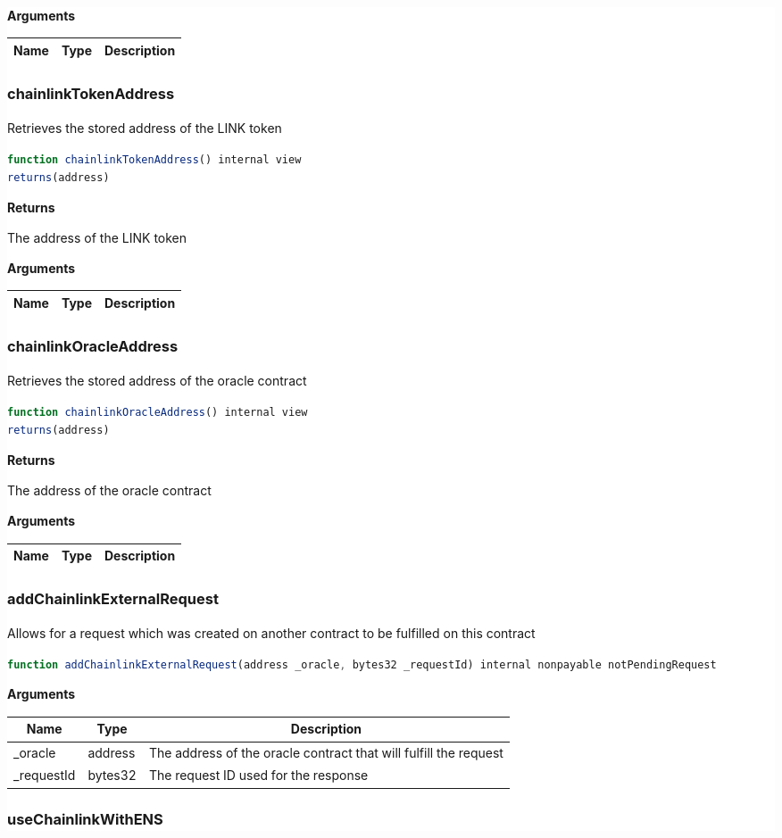**Arguments**

| Name        | Type           | Description  |
| ------------- |------------- | -----|

### chainlinkTokenAddress

Retrieves the stored address of the LINK token

```js
function chainlinkTokenAddress() internal view
returns(address)
```

**Returns**

The address of the LINK token

**Arguments**

| Name        | Type           | Description  |
| ------------- |------------- | -----|

### chainlinkOracleAddress

Retrieves the stored address of the oracle contract

```js
function chainlinkOracleAddress() internal view
returns(address)
```

**Returns**

The address of the oracle contract

**Arguments**

| Name        | Type           | Description  |
| ------------- |------------- | -----|

### addChainlinkExternalRequest

Allows for a request which was created on another contract to be fulfilled
on this contract

```js
function addChainlinkExternalRequest(address _oracle, bytes32 _requestId) internal nonpayable notPendingRequest 
```

**Arguments**

| Name        | Type           | Description  |
| ------------- |------------- | -----|
| _oracle | address | The address of the oracle contract that will fulfill the request | 
| _requestId | bytes32 | The request ID used for the response | 

### useChainlinkWithENS

